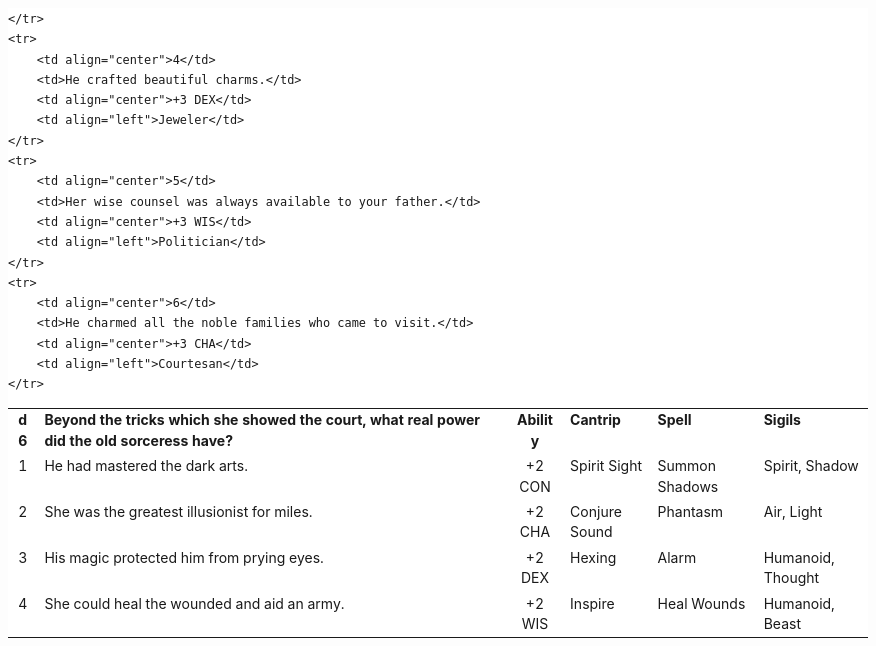 	</tr>
	<tr>
		<td align="center">4</td>
		<td>He crafted beautiful charms.</td>
		<td align="center">+3 DEX</td>
		<td align="left">Jeweler</td>
	</tr>
	<tr>
		<td align="center">5</td>
		<td>Her wise counsel was always available to your father.</td>
		<td align="center">+3 WIS</td>
		<td align="left">Politician</td>
	</tr>
	<tr>
		<td align="center">6</td>
		<td>He charmed all the noble families who came to visit.</td>
		<td align="center">+3 CHA</td>
		<td align="left">Courtesan</td>
	</tr>
</table>

<table>
	<tr>
		<td align="center"><b>d6</b></td>
		<td><b>Beyond the tricks which she showed the court, what real power did the old sorceress have?</b></td>
		<td align="center"><b>Ability</b></td>
		<td align="left"><b>Cantrip</b></td>
		<td align="left"><b>Spell</b></td>
		<td align="left"><b>Sigils</b></td>
	</tr>
	<tr>
		<td align="center">1</td>
		<td>He had mastered the dark arts.</td>
		<td align="center">+2 CON</td>
		<td align="left">Spirit Sight</td>
		<td align="left">Summon Shadows</td>
		<td align="left">Spirit, Shadow</td>
	</tr>
	<tr>
		<td align="center">2</td>
		<td>She was the greatest illusionist for miles.</td>
		<td align="center">+2 CHA</td>
		<td align="left">Conjure Sound</td>
		<td align="left">Phantasm</td>
		<td align="left">Air, Light</td>
	</tr>
	<tr>
		<td align="center">3</td>
		<td>His magic protected him from prying eyes.</td>
		<td align="center">+2 DEX</td>
		<td align="left">Hexing</td>
		<td align="left">Alarm</td>
		<td align="left">Humanoid, Thought</td>
	</tr>
	<tr>
		<td align="center">4</td>
		<td>She could heal the wounded and aid an army.</td>
		<td align="center">+2 WIS</td>
		<td align="left">Inspire</td>
		<td align="left">Heal Wounds</td>
		<td align="left">Humanoid, Beast</td>
	</tr>
	<tr>